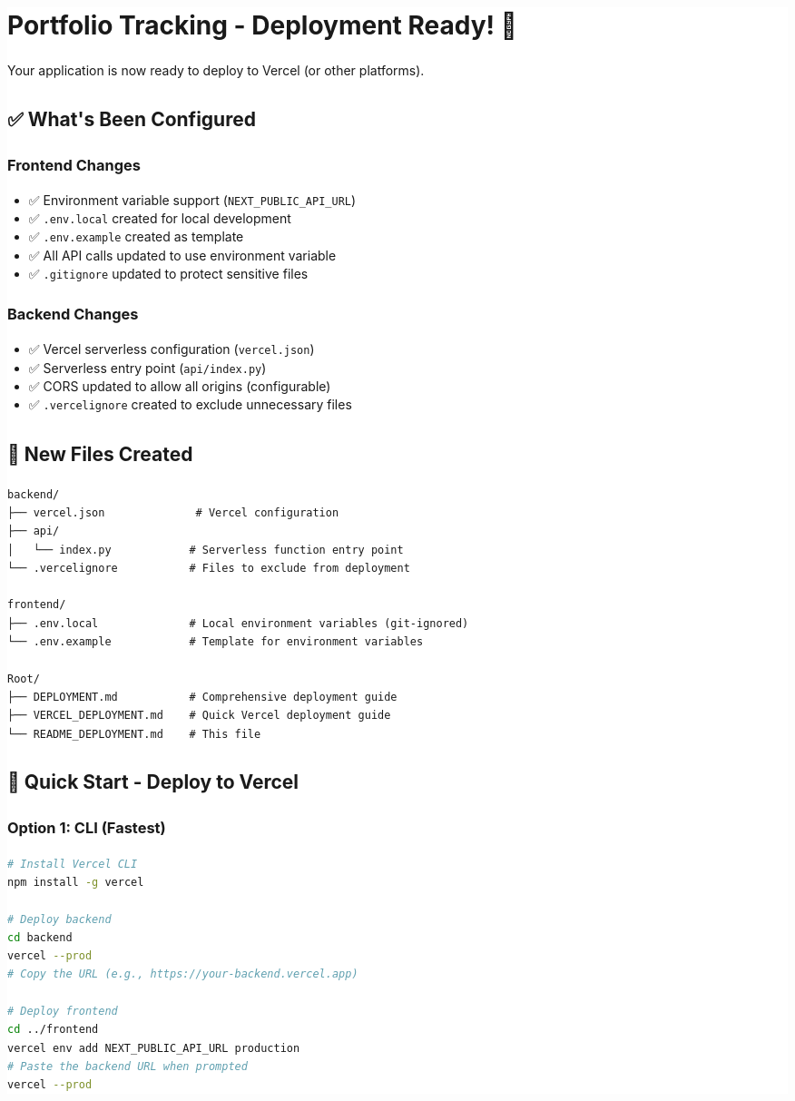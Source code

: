 # Portfolio Tracking - Deployment Ready! 🚀

Your application is now ready to deploy to Vercel (or other platforms).

## ✅ What's Been Configured

### Frontend Changes
- ✅ Environment variable support (`NEXT_PUBLIC_API_URL`)
- ✅ `.env.local` created for local development
- ✅ `.env.example` created as template
- ✅ All API calls updated to use environment variable
- ✅ `.gitignore` updated to protect sensitive files

### Backend Changes
- ✅ Vercel serverless configuration (`vercel.json`)
- ✅ Serverless entry point (`api/index.py`)
- ✅ CORS updated to allow all origins (configurable)
- ✅ `.vercelignore` created to exclude unnecessary files

## 📁 New Files Created

```
backend/
├── vercel.json              # Vercel configuration
├── api/
│   └── index.py            # Serverless function entry point
└── .vercelignore           # Files to exclude from deployment

frontend/
├── .env.local              # Local environment variables (git-ignored)
└── .env.example            # Template for environment variables

Root/
├── DEPLOYMENT.md           # Comprehensive deployment guide
├── VERCEL_DEPLOYMENT.md    # Quick Vercel deployment guide
└── README_DEPLOYMENT.md    # This file
```

## 🚀 Quick Start - Deploy to Vercel

### Option 1: CLI (Fastest)

```bash
# Install Vercel CLI
npm install -g vercel

# Deploy backend
cd backend
vercel --prod
# Copy the URL (e.g., https://your-backend.vercel.app)

# Deploy frontend
cd ../frontend
vercel env add NEXT_PUBLIC_API_URL production
# Paste the backend URL when prompted
vercel --prod
```
